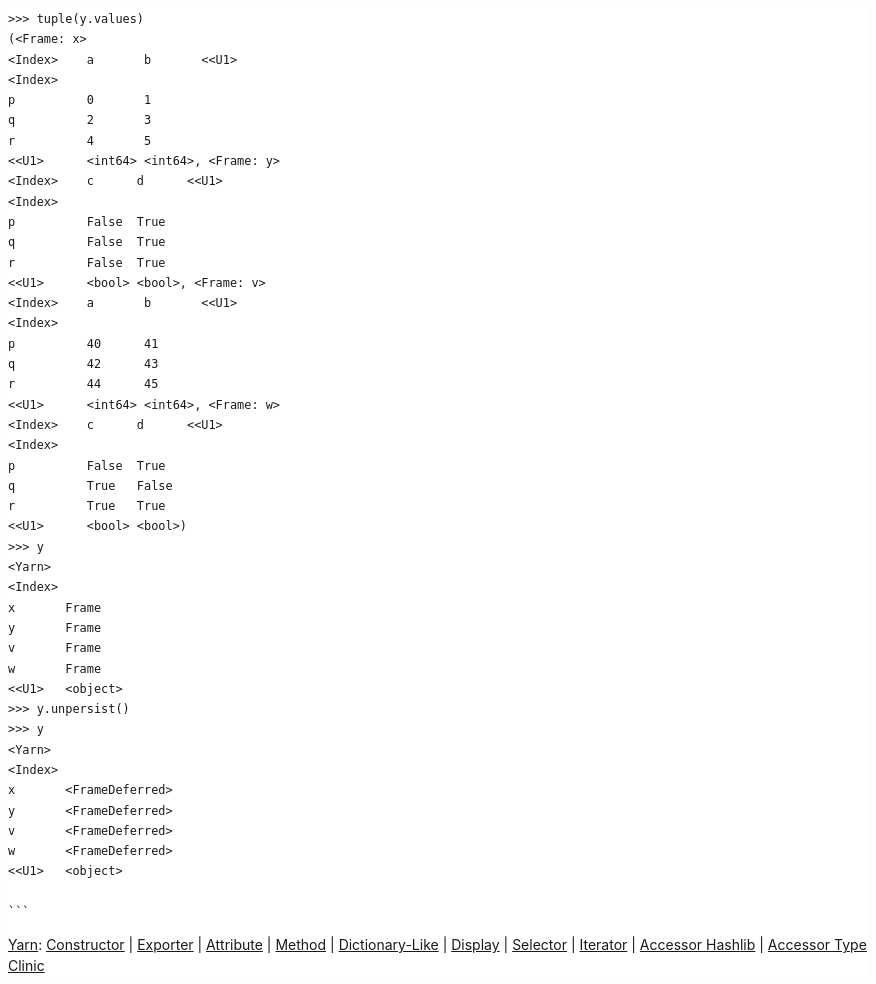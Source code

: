     >>> tuple(y.values)
    (<Frame: x>
    <Index>    a       b       <<U1>
    <Index>
    p          0       1
    q          2       3
    r          4       5
    <<U1>      <int64> <int64>, <Frame: y>
    <Index>    c      d      <<U1>
    <Index>
    p          False  True
    q          False  True
    r          False  True
    <<U1>      <bool> <bool>, <Frame: v>
    <Index>    a       b       <<U1>
    <Index>
    p          40      41
    q          42      43
    r          44      45
    <<U1>      <int64> <int64>, <Frame: w>
    <Index>    c      d      <<U1>
    <Index>
    p          False  True
    q          True   False
    r          True   True
    <<U1>      <bool> <bool>)
    >>> y
    <Yarn>
    <Index>
    x       Frame
    y       Frame
    v       Frame
    w       Frame
    <<U1>   <object>
    >>> y.unpersist()
    >>> y
    <Yarn>
    <Index>
    x       <FrameDeferred>
    y       <FrameDeferred>
    v       <FrameDeferred>
    w       <FrameDeferred>
    <<U1>   <object>

    ```

[Yarn](yarn.html#api-detail-yarn): [Constructor](yarn-constructor.html#api-detail-yarn-constructor) | [Exporter](yarn-exporter.html#api-detail-yarn-exporter) | [Attribute](yarn-attribute.html#api-detail-yarn-attribute) | [Method](#api-detail-yarn-method) | [Dictionary-Like](yarn-dictionary_like.html#api-detail-yarn-dictionary-like) | [Display](yarn-display.html#api-detail-yarn-display) | [Selector](yarn-selector.html#api-detail-yarn-selector) | [Iterator](yarn-iterator.html#api-detail-yarn-iterator) | [Accessor Hashlib](yarn-accessor_hashlib.html#api-detail-yarn-accessor-hashlib) | [Accessor Type Clinic](yarn-accessor_type_clinic.html#api-detail-yarn-accessor-type-clinic)
